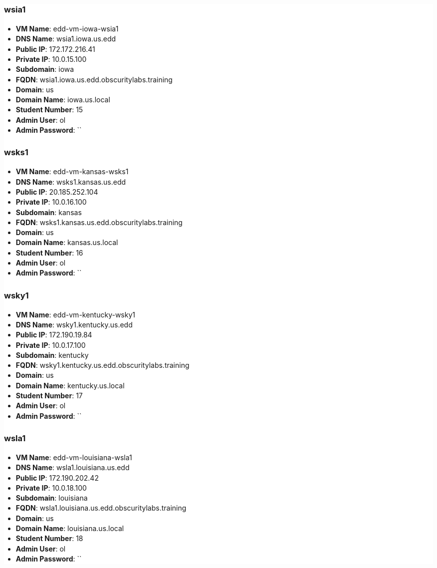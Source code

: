 
### wsia1

- **VM Name**: edd-vm-iowa-wsia1
- **DNS Name**: wsia1.iowa.us.edd
- **Public IP**: 172.172.216.41
- **Private IP**: 10.0.15.100
- **Subdomain**: iowa
- **FQDN**: wsia1.iowa.us.edd.obscuritylabs.training
- **Domain**: us
- **Domain Name**: iowa.us.local
- **Student Number**: 15
- **Admin User**: ol
- **Admin Password**: ``


### wsks1

- **VM Name**: edd-vm-kansas-wsks1
- **DNS Name**: wsks1.kansas.us.edd
- **Public IP**: 20.185.252.104
- **Private IP**: 10.0.16.100
- **Subdomain**: kansas
- **FQDN**: wsks1.kansas.us.edd.obscuritylabs.training
- **Domain**: us
- **Domain Name**: kansas.us.local
- **Student Number**: 16
- **Admin User**: ol
- **Admin Password**: ``


### wsky1

- **VM Name**: edd-vm-kentucky-wsky1
- **DNS Name**: wsky1.kentucky.us.edd
- **Public IP**: 172.190.19.84
- **Private IP**: 10.0.17.100
- **Subdomain**: kentucky
- **FQDN**: wsky1.kentucky.us.edd.obscuritylabs.training
- **Domain**: us
- **Domain Name**: kentucky.us.local
- **Student Number**: 17
- **Admin User**: ol
- **Admin Password**: ``


### wsla1

- **VM Name**: edd-vm-louisiana-wsla1
- **DNS Name**: wsla1.louisiana.us.edd
- **Public IP**: 172.190.202.42
- **Private IP**: 10.0.18.100
- **Subdomain**: louisiana
- **FQDN**: wsla1.louisiana.us.edd.obscuritylabs.training
- **Domain**: us
- **Domain Name**: louisiana.us.local
- **Student Number**: 18
- **Admin User**: ol
- **Admin Password**: ``
